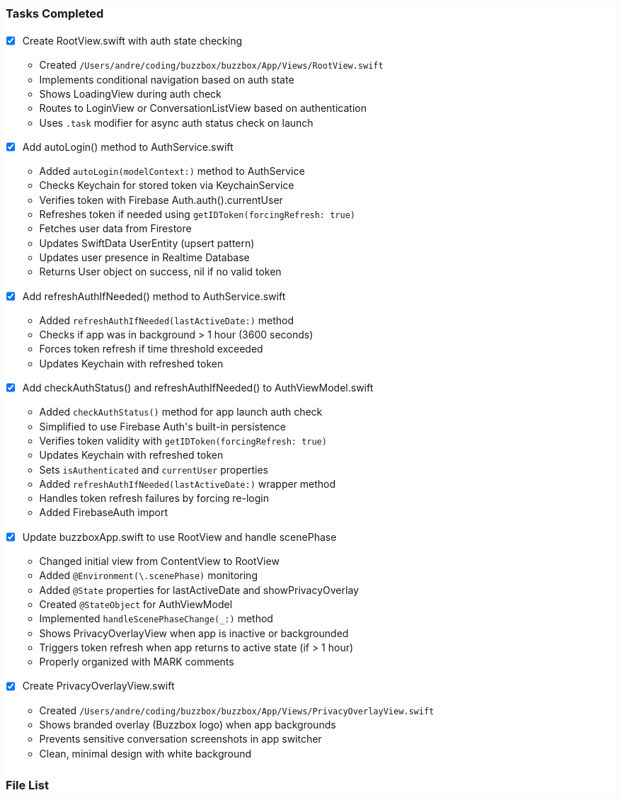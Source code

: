 ### Tasks Completed

- [x] Create RootView.swift with auth state checking
  - Created `/Users/andre/coding/buzzbox/buzzbox/App/Views/RootView.swift`
  - Implements conditional navigation based on auth state
  - Shows LoadingView during auth check
  - Routes to LoginView or ConversationListView based on authentication
  - Uses `.task` modifier for async auth status check on launch

- [x] Add autoLogin() method to AuthService.swift
  - Added `autoLogin(modelContext:)` method to AuthService
  - Checks Keychain for stored token via KeychainService
  - Verifies token with Firebase Auth.auth().currentUser
  - Refreshes token if needed using `getIDToken(forcingRefresh: true)`
  - Fetches user data from Firestore
  - Updates SwiftData UserEntity (upsert pattern)
  - Updates user presence in Realtime Database
  - Returns User object on success, nil if no valid token

- [x] Add refreshAuthIfNeeded() method to AuthService.swift
  - Added `refreshAuthIfNeeded(lastActiveDate:)` method
  - Checks if app was in background > 1 hour (3600 seconds)
  - Forces token refresh if time threshold exceeded
  - Updates Keychain with refreshed token

- [x] Add checkAuthStatus() and refreshAuthIfNeeded() to AuthViewModel.swift
  - Added `checkAuthStatus()` method for app launch auth check
  - Simplified to use Firebase Auth's built-in persistence
  - Verifies token validity with `getIDToken(forcingRefresh: true)`
  - Updates Keychain with refreshed token
  - Sets `isAuthenticated` and `currentUser` properties
  - Added `refreshAuthIfNeeded(lastActiveDate:)` wrapper method
  - Handles token refresh failures by forcing re-login
  - Added FirebaseAuth import

- [x] Update buzzboxApp.swift to use RootView and handle scenePhase
  - Changed initial view from ContentView to RootView
  - Added `@Environment(\.scenePhase)` monitoring
  - Added `@State` properties for lastActiveDate and showPrivacyOverlay
  - Created `@StateObject` for AuthViewModel
  - Implemented `handleScenePhaseChange(_:)` method
  - Shows PrivacyOverlayView when app is inactive or backgrounded
  - Triggers token refresh when app returns to active state (if > 1 hour)
  - Properly organized with MARK comments

- [x] Create PrivacyOverlayView.swift
  - Created `/Users/andre/coding/buzzbox/buzzbox/App/Views/PrivacyOverlayView.swift`
  - Shows branded overlay (Buzzbox logo) when app backgrounds
  - Prevents sensitive conversation screenshots in app switcher
  - Clean, minimal design with white background

### File List

